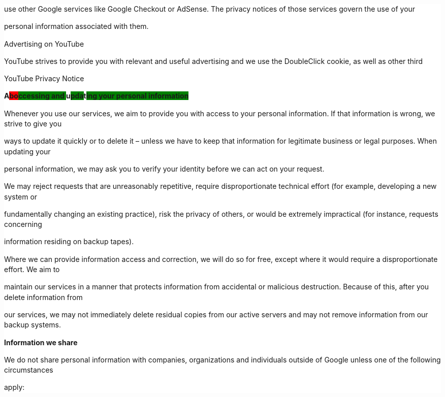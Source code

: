 
use other Google services like Google Checkout or AdSense. The privacy notices of those services govern the use of your


personal information associated with them.


Advertising on YouTube


YouTube strives to provide you with relevant and useful advertising and we use the DoubleClick cookie, as well as other third


YouTube Privacy Notice</span>


**A<span style="background-color: red;">bo</span><span style="background-color: green;">ccessing and </span>u<span style="background-color: green;">pda</span>t<span style="background-color: green;">ing your personal information</span>**<span style="background-color: green;">


Whenever you use our services, we aim to provide you with access to your personal information. If that information is wrong, we strive to give you


ways to update it quickly or to delete it – unless we have to keep that information for legitimate business or legal purposes. When updating your


personal information, we may ask you to verify your identity before we can act on your request.


We may reject requests that are unreasonably repetitive, require disproportionate technical effort (for example, developing a new system or


fundamentally changing an existing practice), risk the privacy of others, or would be extremely impractical (for instance, requests concerning


information residing on backup tapes).



Where we can provide information access and correction, we will do so for free, except where it would require a disproportionate effort. We aim to


maintain our services in a manner that protects information from accidental or malicious destruction. Because of this, after you delete information from


our services, we may not immediately delete residual copies from our active servers and may not remove information from our backup systems.


**Information we share**


We do not share personal information with companies, organizations and individuals outside of Google unless one of the following circumstances


apply:

